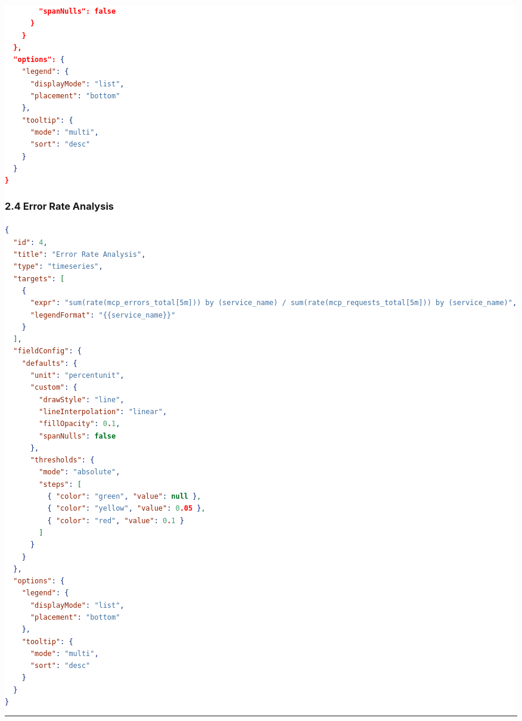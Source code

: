 ```json
        "spanNulls": false
      }
    }
  },
  "options": {
    "legend": {
      "displayMode": "list",
      "placement": "bottom"
    },
    "tooltip": {
      "mode": "multi",
      "sort": "desc"
    }
  }
}
```

### 2.4 Error Rate Analysis

```json
{
  "id": 4,
  "title": "Error Rate Analysis",
  "type": "timeseries",
  "targets": [
    {
      "expr": "sum(rate(mcp_errors_total[5m])) by (service_name) / sum(rate(mcp_requests_total[5m])) by (service_name)",
      "legendFormat": "{{service_name}}"
    }
  ],
  "fieldConfig": {
    "defaults": {
      "unit": "percentunit",
      "custom": {
        "drawStyle": "line",
        "lineInterpolation": "linear",
        "fillOpacity": 0.1,
        "spanNulls": false
      },
      "thresholds": {
        "mode": "absolute",
        "steps": [
          { "color": "green", "value": null },
          { "color": "yellow", "value": 0.05 },
          { "color": "red", "value": 0.1 }
        ]
      }
    }
  },
  "options": {
    "legend": {
      "displayMode": "list",
      "placement": "bottom"
    },
    "tooltip": {
      "mode": "multi",
      "sort": "desc"
    }
  }
}
```

---